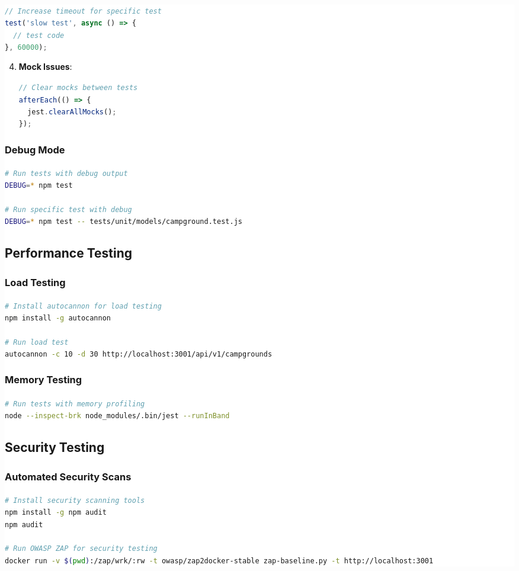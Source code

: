    ```javascript
   // Increase timeout for specific test
   test('slow test', async () => {
     // test code
   }, 60000);
   ```

4. **Mock Issues**:
   ```javascript
   // Clear mocks between tests
   afterEach(() => {
     jest.clearAllMocks();
   });
   ```

### Debug Mode

```bash
# Run tests with debug output
DEBUG=* npm test

# Run specific test with debug
DEBUG=* npm test -- tests/unit/models/campground.test.js
```

## Performance Testing

### Load Testing

```bash
# Install autocannon for load testing
npm install -g autocannon

# Run load test
autocannon -c 10 -d 30 http://localhost:3001/api/v1/campgrounds
```

### Memory Testing

```bash
# Run tests with memory profiling
node --inspect-brk node_modules/.bin/jest --runInBand
```

## Security Testing

### Automated Security Scans

```bash
# Install security scanning tools
npm install -g npm audit
npm audit

# Run OWASP ZAP for security testing
docker run -v $(pwd):/zap/wrk/:rw -t owasp/zap2docker-stable zap-baseline.py -t http://localhost:3001
```
